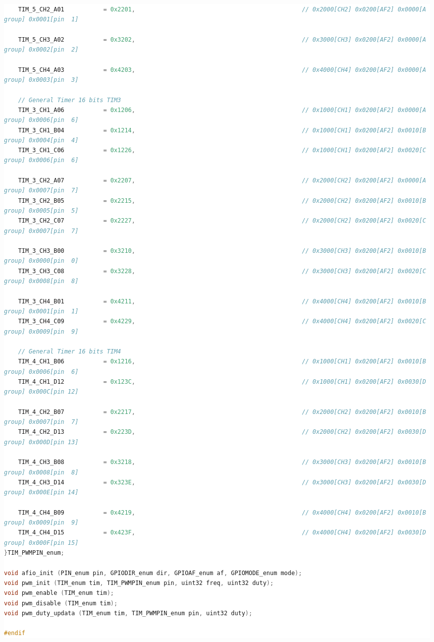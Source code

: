 ```cpp
	TIM_5_CH2_A01			= 0x2201,												// 0x2000[CH2] 0x0200[AF2] 0x0000[A group] 0x0001[pin  1]

	TIM_5_CH3_A02			= 0x3202,												// 0x3000[CH3] 0x0200[AF2] 0x0000[A group] 0x0002[pin  2]

	TIM_5_CH4_A03			= 0x4203,												// 0x4000[CH4] 0x0200[AF2] 0x0000[A group] 0x0003[pin  3]

	// General Timer 16 bits TIM3
	TIM_3_CH1_A06			= 0x1206,												// 0x1000[CH1] 0x0200[AF2] 0x0000[A group] 0x0006[pin  6]
	TIM_3_CH1_B04			= 0x1214,												// 0x1000[CH1] 0x0200[AF2] 0x0010[B group] 0x0004[pin  4]
	TIM_3_CH1_C06			= 0x1226,												// 0x1000[CH1] 0x0200[AF2] 0x0020[C group] 0x0006[pin  6]

	TIM_3_CH2_A07			= 0x2207,												// 0x2000[CH2] 0x0200[AF2] 0x0000[A group] 0x0007[pin  7]
	TIM_3_CH2_B05			= 0x2215,												// 0x2000[CH2] 0x0200[AF2] 0x0010[B group] 0x0005[pin  5]
	TIM_3_CH2_C07			= 0x2227,												// 0x2000[CH2] 0x0200[AF2] 0x0020[C group] 0x0007[pin  7]

	TIM_3_CH3_B00			= 0x3210,												// 0x3000[CH3] 0x0200[AF2] 0x0010[B group] 0x0000[pin  0]
	TIM_3_CH3_C08			= 0x3228,												// 0x3000[CH3] 0x0200[AF2] 0x0020[C group] 0x0008[pin  8]

	TIM_3_CH4_B01			= 0x4211,												// 0x4000[CH4] 0x0200[AF2] 0x0010[B group] 0x0001[pin  1]
	TIM_3_CH4_C09			= 0x4229,												// 0x4000[CH4] 0x0200[AF2] 0x0020[C group] 0x0009[pin  9]

	// General Timer 16 bits TIM4
	TIM_4_CH1_B06			= 0x1216,												// 0x1000[CH1] 0x0200[AF2] 0x0010[B group] 0x0006[pin  6]
	TIM_4_CH1_D12			= 0x123C,												// 0x1000[CH1] 0x0200[AF2] 0x0030[D group] 0x000C[pin 12]

	TIM_4_CH2_B07			= 0x2217,												// 0x2000[CH2] 0x0200[AF2] 0x0010[B group] 0x0007[pin  7]
	TIM_4_CH2_D13			= 0x223D,												// 0x2000[CH2] 0x0200[AF2] 0x0030[D group] 0x000D[pin 13]

	TIM_4_CH3_B08			= 0x3218,												// 0x3000[CH3] 0x0200[AF2] 0x0010[B group] 0x0008[pin  8]
	TIM_4_CH3_D14			= 0x323E,												// 0x3000[CH3] 0x0200[AF2] 0x0030[D group] 0x000E[pin 14]

	TIM_4_CH4_B09			= 0x4219,												// 0x4000[CH4] 0x0200[AF2] 0x0010[B group] 0x0009[pin  9]
	TIM_4_CH4_D15			= 0x423F,												// 0x4000[CH4] 0x0200[AF2] 0x0030[D group] 0x000F[pin 15]
}TIM_PWMPIN_enum;

void afio_init (PIN_enum pin, GPIODIR_enum dir, GPIOAF_enum af, GPIOMODE_enum mode);
void pwm_init (TIM_enum tim, TIM_PWMPIN_enum pin, uint32 freq, uint32 duty);
void pwm_enable (TIM_enum tim);
void pwm_disable (TIM_enum tim);
void pwm_duty_updata (TIM_enum tim, TIM_PWMPIN_enum pin, uint32 duty);

#endif
```